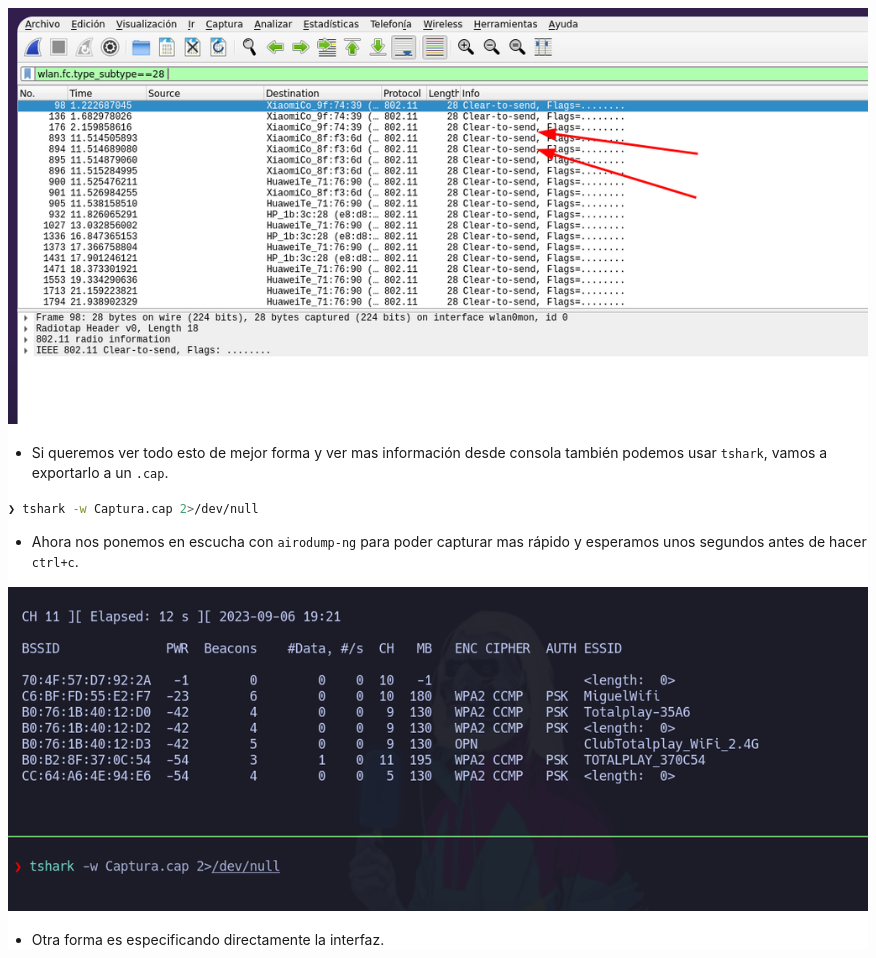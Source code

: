 ![](/assets/wifi/hacking-wpa2/web17.png)

- Si queremos ver todo esto de mejor forma y ver mas información desde consola también podemos usar `tshark`, vamos a exportarlo a un `.cap`.

```bash
❯ tshark -w Captura.cap 2>/dev/null
```

- Ahora nos ponemos en escucha con `airodump-ng` para poder capturar mas rápido y esperamos unos segundos antes de hacer `ctrl+c`.

![](/assets/wifi/hacking-wpa2/web18.png)

- Otra forma es especificando directamente la interfaz.
